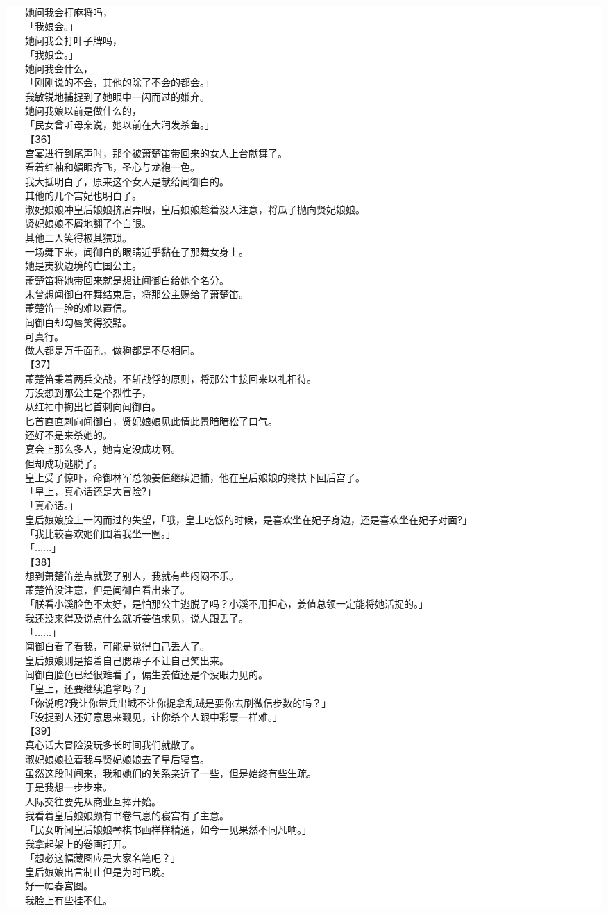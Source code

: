 &emsp;&emsp;她问我会打麻将吗，  
&emsp;&emsp;「我娘会。」  
&emsp;&emsp;她问我会打叶子牌吗，  
&emsp;&emsp;「我娘会。」  
&emsp;&emsp;她问我会什么，  
&emsp;&emsp;「刚刚说的不会，其他的除了不会的都会。」  
&emsp;&emsp;我敏锐地捕捉到了她眼中一闪而过的嫌弃。  
&emsp;&emsp;她问我娘以前是做什么的，  
&emsp;&emsp;「民女曾听母亲说，她以前在大润发杀鱼。」  
&emsp;&emsp;【36】  
&emsp;&emsp;宫宴进行到尾声时，那个被萧楚笛带回来的女人上台献舞了。  
&emsp;&emsp;看着红袖和媚眼齐飞，圣心与龙袍一色。  
&emsp;&emsp;我大抵明白了，原来这个女人是献给闻御白的。  
&emsp;&emsp;其他的几个宫妃也明白了。  
&emsp;&emsp;淑妃娘娘冲皇后娘娘挤眉弄眼，皇后娘娘趁着没人注意，将瓜子抛向贤妃娘娘。  
&emsp;&emsp;贤妃娘娘不屑地翻了个白眼。  
&emsp;&emsp;其他二人笑得极其猥琐。  
&emsp;&emsp;一场舞下来，闻御白的眼睛近乎黏在了那舞女身上。  
&emsp;&emsp;她是夷狄边境的亡国公主。  
&emsp;&emsp;萧楚笛将她带回来就是想让闻御白给她个名分。  
&emsp;&emsp;未曾想闻御白在舞结束后，将那公主赐给了萧楚笛。  
&emsp;&emsp;萧楚笛一脸的难以置信。  
&emsp;&emsp;闻御白却勾唇笑得狡黠。  
&emsp;&emsp;可真行。  
&emsp;&emsp;做人都是万千面孔，做狗都是不尽相同。  
&emsp;&emsp;【37】  
&emsp;&emsp;萧楚笛秉着两兵交战，不斩战俘的原则，将那公主接回来以礼相待。  
&emsp;&emsp;万没想到那公主是个烈性子，  
&emsp;&emsp;从红袖中掏出匕首刺向闻御白。  
&emsp;&emsp;匕首直直刺向闻御白，贤妃娘娘见此情此景暗暗松了口气。  
&emsp;&emsp;还好不是来杀她的。  
&emsp;&emsp;宴会上那么多人，她肯定没成功啊。  
&emsp;&emsp;但却成功逃脱了。  
&emsp;&emsp;皇上受了惊吓，命御林军总领姜值继续追捕，他在皇后娘娘的搀扶下回后宫了。  
&emsp;&emsp;「皇上，真心话还是大冒险?」  
&emsp;&emsp;「真心话。」  
&emsp;&emsp;皇后娘娘脸上一闪而过的失望，「哦，皇上吃饭的时候，是喜欢坐在妃子身边，还是喜欢坐在妃子对面?」  
&emsp;&emsp;「我比较喜欢她们围着我坐一圈。」  
&emsp;&emsp;「……」  
&emsp;&emsp;【38】  
&emsp;&emsp;想到萧楚笛差点就娶了别人，我就有些闷闷不乐。  
&emsp;&emsp;萧楚笛没注意，但是闻御白看出来了。  
&emsp;&emsp;「朕看小溪脸色不太好，是怕那公主逃脱了吗？小溪不用担心，姜值总领一定能将她活捉的。」  
&emsp;&emsp;我还没来得及说点什么就听姜值求见，说人跟丢了。  
&emsp;&emsp;「……」  
&emsp;&emsp;闻御白看了看我，可能是觉得自己丢人了。  
&emsp;&emsp;皇后娘娘则是掐着自己腮帮子不让自己笑出来。  
&emsp;&emsp;闻御白脸色已经很难看了，偏生姜值还是个没眼力见的。  
&emsp;&emsp;「皇上，还要继续追拿吗？」  
&emsp;&emsp;「你说呢?我让你带兵出城不让你捉拿乱贼是要你去刷微信步数的吗？」  
&emsp;&emsp;「没捉到人还好意思来觐见，让你杀个人跟中彩票一样难。」  
&emsp;&emsp;【39】  
&emsp;&emsp;真心话大冒险没玩多长时间我们就散了。  
&emsp;&emsp;淑妃娘娘拉着我与贤妃娘娘去了皇后寝宫。  
&emsp;&emsp;虽然这段时间来，我和她们的关系亲近了一些，但是始终有些生疏。  
&emsp;&emsp;于是我想一步步来。  
&emsp;&emsp;人际交往要先从商业互捧开始。  
&emsp;&emsp;我看着皇后娘娘颇有书卷气息的寝宫有了主意。  
&emsp;&emsp;「民女听闻皇后娘娘琴棋书画样样精通，如今一见果然不同凡响。」  
&emsp;&emsp;我拿起架上的卷画打开。  
&emsp;&emsp;「想必这幅藏图应是大家名笔吧？」  
&emsp;&emsp;皇后娘娘出言制止但是为时已晚。  
&emsp;&emsp;好一幅春宫图。  
&emsp;&emsp;我脸上有些挂不住。  